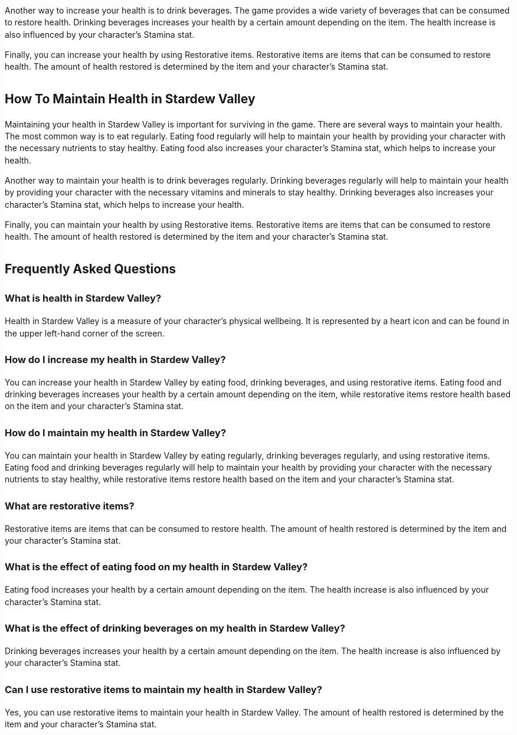 Another way to increase your health is to drink beverages. The game provides a wide variety of beverages that can be consumed to restore health. Drinking beverages increases your health by a certain amount depending on the item. The health increase is also influenced by your character’s Stamina stat.

Finally, you can increase your health by using Restorative items. Restorative items are items that can be consumed to restore health. The amount of health restored is determined by the item and your character’s Stamina stat.

<h2>How To Maintain Health in Stardew Valley</h2>

Maintaining your health in Stardew Valley is important for surviving in the game. There are several ways to maintain your health. The most common way is to eat regularly. Eating food regularly will help to maintain your health by providing your character with the necessary nutrients to stay healthy. Eating food also increases your character’s Stamina stat, which helps to increase your health.

Another way to maintain your health is to drink beverages regularly. Drinking beverages regularly will help to maintain your health by providing your character with the necessary vitamins and minerals to stay healthy. Drinking beverages also increases your character’s Stamina stat, which helps to increase your health.

Finally, you can maintain your health by using Restorative items. Restorative items are items that can be consumed to restore health. The amount of health restored is determined by the item and your character’s Stamina stat.

<h2>Frequently Asked Questions</h2>

<h3>What is health in Stardew Valley?</h3>
Health in Stardew Valley is a measure of your character’s physical wellbeing. It is represented by a heart icon and can be found in the upper left-hand corner of the screen.

<h3>How do I increase my health in Stardew Valley?</h3>
You can increase your health in Stardew Valley by eating food, drinking beverages, and using restorative items. Eating food and drinking beverages increases your health by a certain amount depending on the item, while restorative items restore health based on the item and your character’s Stamina stat.

<h3>How do I maintain my health in Stardew Valley?</h3>
You can maintain your health in Stardew Valley by eating regularly, drinking beverages regularly, and using restorative items. Eating food and drinking beverages regularly will help to maintain your health by providing your character with the necessary nutrients to stay healthy, while restorative items restore health based on the item and your character’s Stamina stat.

<h3>What are restorative items?</h3>
Restorative items are items that can be consumed to restore health. The amount of health restored is determined by the item and your character’s Stamina stat.

<h3>What is the effect of eating food on my health in Stardew Valley?</h3>
Eating food increases your health by a certain amount depending on the item. The health increase is also influenced by your character’s Stamina stat.

<h3>What is the effect of drinking beverages on my health in Stardew Valley?</h3>
Drinking beverages increases your health by a certain amount depending on the item. The health increase is also influenced by your character’s Stamina stat.

<h3>Can I use restorative items to maintain my health in Stardew Valley?</h3>
Yes, you can use restorative items to maintain your health in Stardew Valley. The amount of health restored is determined by the item and your character’s Stamina stat.
